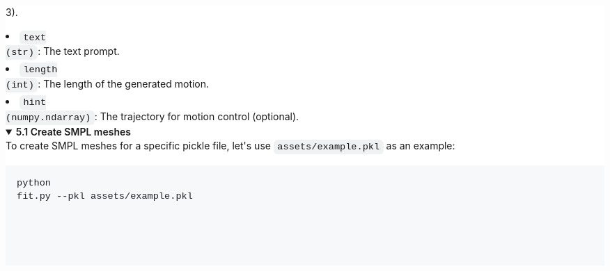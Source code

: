 3)</code>.</li><li style="box-sizing: border-box; margin-top: 0.25em;"><code style="box-sizing: border-box; font-family: ui-monospace, SFMono-Regular, &quot;SF Mono&quot;, Menlo, Consolas, &quot;Liberation Mono&quot;, monospace; font-size: 13.6px; padding: 0.2em 0.4em; margin: 0px; white-space: break-spaces; background-color: rgba(129, 139, 152, 0.12); border-radius: 6px;">text (str)</code>: The text prompt.</li><li style="box-sizing: border-box; margin-top: 0.25em;"><code style="box-sizing: border-box; font-family: ui-monospace, SFMono-Regular, &quot;SF Mono&quot;, Menlo, Consolas, &quot;Liberation Mono&quot;, monospace; font-size: 13.6px; padding: 0.2em 0.4em; margin: 0px; white-space: break-spaces; background-color: rgba(129, 139, 152, 0.12); border-radius: 6px;">length (int)</code>: The length of the generated motion.</li><li style="box-sizing: border-box; margin-top: 0.25em;"><code style="box-sizing: border-box; font-family: ui-monospace, SFMono-Regular, &quot;SF Mono&quot;, Menlo, Consolas, &quot;Liberation Mono&quot;, monospace; font-size: 13.6px; padding: 0.2em 0.4em; margin: 0px; white-space: break-spaces; background-color: rgba(129, 139, 152, 0.12); border-radius: 6px;">hint (numpy.ndarray)</code>: The trajectory for motion control (optional).</li></ul><details open="" style="box-sizing: border-box; display: block; margin-top: 0px; margin-bottom: 16px;"><summary style="box-sizing: border-box; display: list-item; cursor: pointer;"><b style="box-sizing: border-box; font-weight: 600;">5.1 Create SMPL meshes</b></summary><p dir="auto" style="box-sizing: border-box; margin-top: 0px; margin-bottom: 16px;">To create SMPL meshes for a specific pickle file, let's use<span>&nbsp;</span><code style="box-sizing: border-box; font-family: ui-monospace, SFMono-Regular, &quot;SF Mono&quot;, Menlo, Consolas, &quot;Liberation Mono&quot;, monospace; font-size: 13.6px; padding: 0.2em 0.4em; margin: 0px; white-space: break-spaces; background-color: rgba(129, 139, 152, 0.12); border-radius: 6px;">assets/example.pkl</code><span>&nbsp;</span>as an example:</p><div class="snippet-clipboard-content notranslate position-relative overflow-auto" style="box-sizing: border-box; position: relative !important; overflow: auto !important; display: flex; justify-content: space-between; margin-bottom: 16px; background-color: rgb(246, 248, 250);"><pre class="notranslate" style="box-sizing: border-box; font-family: ui-monospace, SFMono-Regular, &quot;SF Mono&quot;, Menlo, Consolas, &quot;Liberation Mono&quot;, monospace; font-size: 13.6px; margin-top: 0px; margin-bottom: 0px; overflow-wrap: normal; padding: 16px; overflow: auto; line-height: 1.45; color: rgb(31, 35, 40); background-color: rgb(246, 248, 250); border-radius: 6px;"><code style="box-sizing: border-box; font-family: ui-monospace, SFMono-Regular, &quot;SF Mono&quot;, Menlo, Consolas, &quot;Liberation Mono&quot;, monospace; font-size: 13.6px; padding: 0px; margin: 0px; white-space: pre; background: transparent; border-radius: 6px; word-break: normal; border: 0px; display: inline; overflow: visible; line-height: inherit; overflow-wrap: normal;">python fit.py --pkl assets/example.pkl
